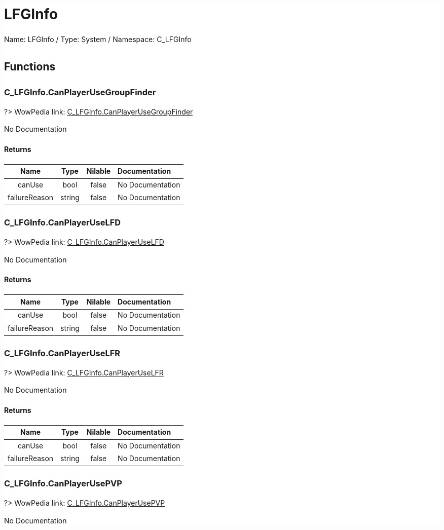 # LFGInfo

Name: LFGInfo / Type: System / Namespace: C_LFGInfo

## Functions

### C_LFGInfo.CanPlayerUseGroupFinder
?> WowPedia link: [C_LFGInfo.CanPlayerUseGroupFinder](https://wow.gamepedia.com/API_C_LFGInfo.CanPlayerUseGroupFinder)

No Documentation

#### Returns
|Name|Type|Nilable|Documentation|
|:---:|:---:|:---:|:---|
|canUse|bool|false|No Documentation|
|failureReason|string|false|No Documentation|
### C_LFGInfo.CanPlayerUseLFD
?> WowPedia link: [C_LFGInfo.CanPlayerUseLFD](https://wow.gamepedia.com/API_C_LFGInfo.CanPlayerUseLFD)

No Documentation

#### Returns
|Name|Type|Nilable|Documentation|
|:---:|:---:|:---:|:---|
|canUse|bool|false|No Documentation|
|failureReason|string|false|No Documentation|
### C_LFGInfo.CanPlayerUseLFR
?> WowPedia link: [C_LFGInfo.CanPlayerUseLFR](https://wow.gamepedia.com/API_C_LFGInfo.CanPlayerUseLFR)

No Documentation

#### Returns
|Name|Type|Nilable|Documentation|
|:---:|:---:|:---:|:---|
|canUse|bool|false|No Documentation|
|failureReason|string|false|No Documentation|
### C_LFGInfo.CanPlayerUsePVP
?> WowPedia link: [C_LFGInfo.CanPlayerUsePVP](https://wow.gamepedia.com/API_C_LFGInfo.CanPlayerUsePVP)

No Documentation
